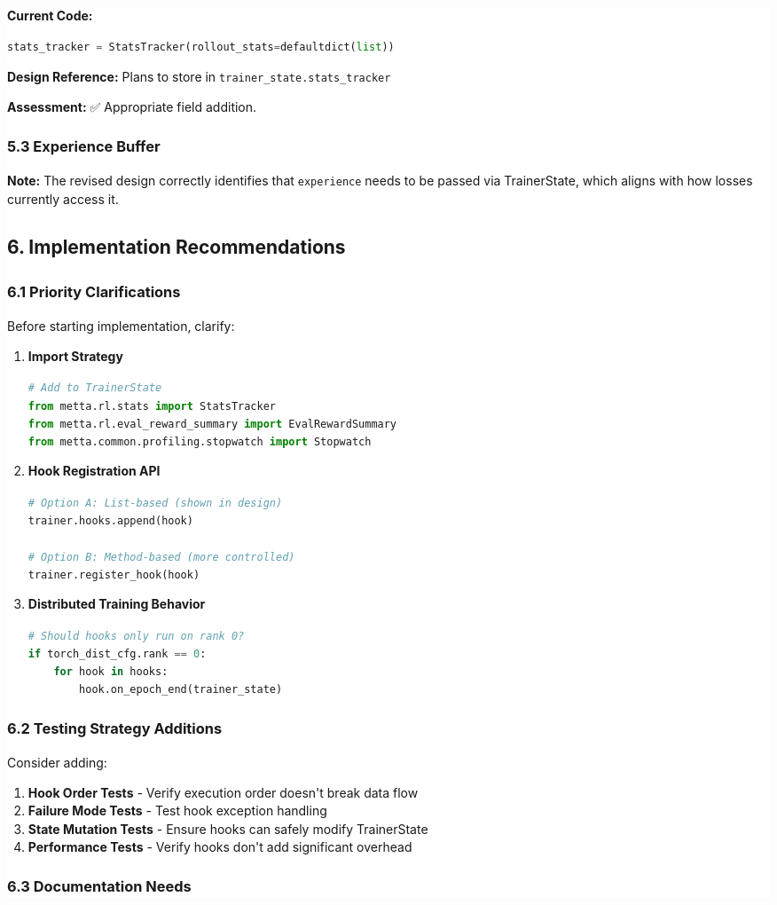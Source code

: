 **Current Code:**
```python
stats_tracker = StatsTracker(rollout_stats=defaultdict(list))
```

**Design Reference:** Plans to store in `trainer_state.stats_tracker`

**Assessment:** ✅ Appropriate field addition.

### 5.3 Experience Buffer

**Note:** The revised design correctly identifies that `experience` needs to be passed via TrainerState, which aligns with how losses currently access it.

## 6. Implementation Recommendations

### 6.1 Priority Clarifications

Before starting implementation, clarify:

1. **Import Strategy**
   ```python
   # Add to TrainerState
   from metta.rl.stats import StatsTracker
   from metta.rl.eval_reward_summary import EvalRewardSummary
   from metta.common.profiling.stopwatch import Stopwatch
   ```

2. **Hook Registration API**
   ```python
   # Option A: List-based (shown in design)
   trainer.hooks.append(hook)
   
   # Option B: Method-based (more controlled)
   trainer.register_hook(hook)
   ```

3. **Distributed Training Behavior**
   ```python
   # Should hooks only run on rank 0?
   if torch_dist_cfg.rank == 0:
       for hook in hooks:
           hook.on_epoch_end(trainer_state)
   ```

### 6.2 Testing Strategy Additions

Consider adding:

1. **Hook Order Tests** - Verify execution order doesn't break data flow
2. **Failure Mode Tests** - Test hook exception handling
3. **State Mutation Tests** - Ensure hooks can safely modify TrainerState
4. **Performance Tests** - Verify hooks don't add significant overhead

### 6.3 Documentation Needs

